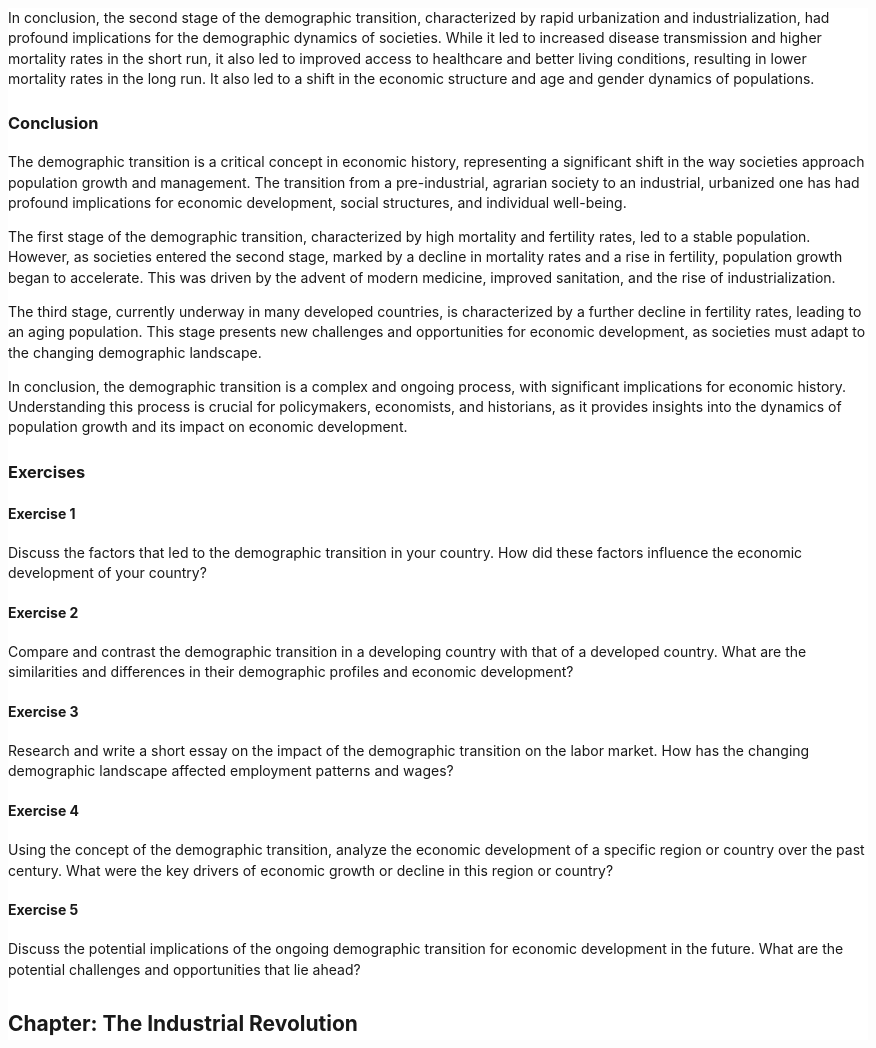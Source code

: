 In conclusion, the second stage of the demographic transition, characterized by rapid urbanization and industrialization, had profound implications for the demographic dynamics of societies. While it led to increased disease transmission and higher mortality rates in the short run, it also led to improved access to healthcare and better living conditions, resulting in lower mortality rates in the long run. It also led to a shift in the economic structure and age and gender dynamics of populations.

### Conclusion

The demographic transition is a critical concept in economic history, representing a significant shift in the way societies approach population growth and management. The transition from a pre-industrial, agrarian society to an industrial, urbanized one has had profound implications for economic development, social structures, and individual well-being. 

The first stage of the demographic transition, characterized by high mortality and fertility rates, led to a stable population. However, as societies entered the second stage, marked by a decline in mortality rates and a rise in fertility, population growth began to accelerate. This was driven by the advent of modern medicine, improved sanitation, and the rise of industrialization. 

The third stage, currently underway in many developed countries, is characterized by a further decline in fertility rates, leading to an aging population. This stage presents new challenges and opportunities for economic development, as societies must adapt to the changing demographic landscape. 

In conclusion, the demographic transition is a complex and ongoing process, with significant implications for economic history. Understanding this process is crucial for policymakers, economists, and historians, as it provides insights into the dynamics of population growth and its impact on economic development.

### Exercises

#### Exercise 1
Discuss the factors that led to the demographic transition in your country. How did these factors influence the economic development of your country?

#### Exercise 2
Compare and contrast the demographic transition in a developing country with that of a developed country. What are the similarities and differences in their demographic profiles and economic development?

#### Exercise 3
Research and write a short essay on the impact of the demographic transition on the labor market. How has the changing demographic landscape affected employment patterns and wages?

#### Exercise 4
Using the concept of the demographic transition, analyze the economic development of a specific region or country over the past century. What were the key drivers of economic growth or decline in this region or country?

#### Exercise 5
Discuss the potential implications of the ongoing demographic transition for economic development in the future. What are the potential challenges and opportunities that lie ahead?

## Chapter: The Industrial Revolution
